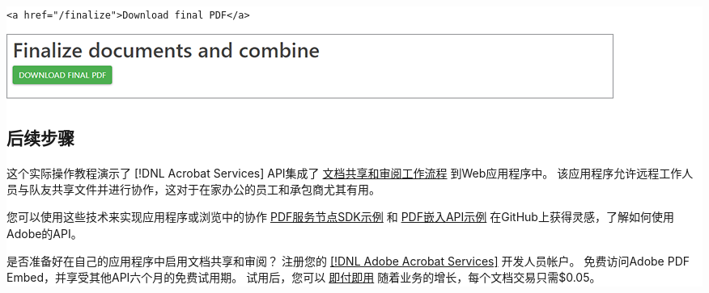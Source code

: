 ```
<a href="/finalize">Download final PDF</a>
```

![下载最终文档的屏幕截图](assets/reviews_3.png)

## 后续步骤

这个实际操作教程演示了 [!DNL Acrobat Services] API集成了 [文档共享和审阅工作流程](https://www.adobe.io/apis/documentcloud/dcsdk/review-and-approval.html) 到Web应用程序中。 该应用程序允许远程工作人员与队友共享文件并进行协作，这对于在家办公的员工和承包商尤其有用。

您可以使用这些技术来实现应用程序或浏览中的协作 [PDF服务节点SDK示例](https://github.com/adobe/pdftools-node-sdk-samples) 和 [PDF嵌入API示例](https://github.com/adobe/pdf-embed-api-samples) 在GitHub上获得灵感，了解如何使用Adobe的API。

是否准备好在自己的应用程序中启用文档共享和审阅？ 注册您的 [[!DNL Adobe Acrobat Services]](https://www.adobe.io/apis/documentcloud/dcsdk/gettingstarted.html) 开发人员帐户。 免费访问Adobe PDF Embed，并享受其他API六个月的免费试用期。 试用后，您可以 [即付即用](https://www.adobe.io/apis/documentcloud/dcsdk/pdf-pricing.html) 随着业务的增长，每个文档交易只需\$0.05。
